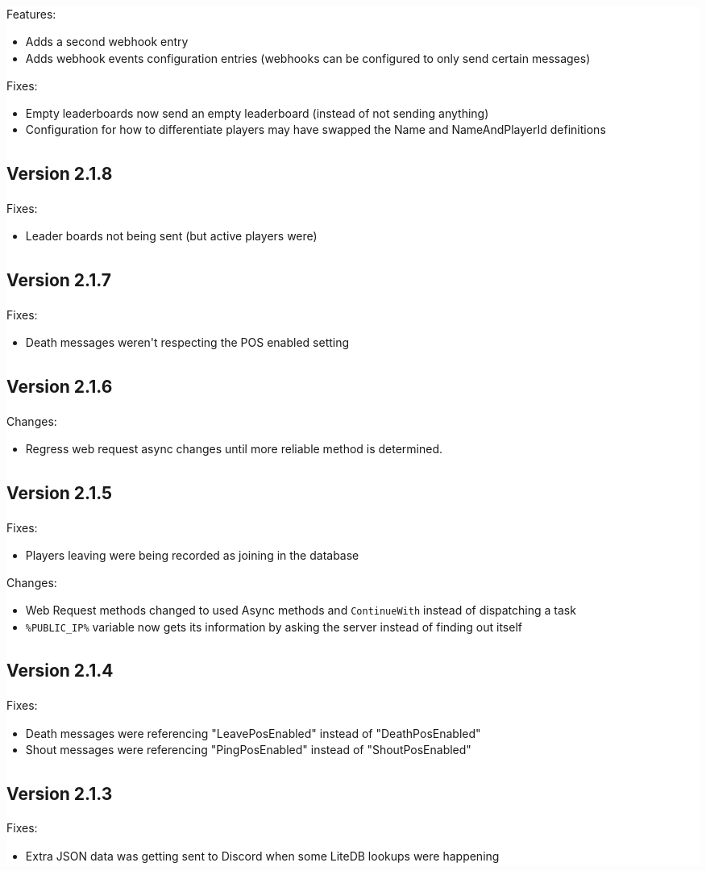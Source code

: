 Features:

- Adds a second webhook entry
- Adds webhook events configuration entries (webhooks can be configured to only send certain messages)

Fixes:

- Empty leaderboards now send an empty leaderboard (instead of not sending anything)
- Configuration for how to differentiate players may have swapped the Name and NameAndPlayerId definitions

## Version 2.1.8

Fixes:

- Leader boards not being sent (but active players were)

## Version 2.1.7

Fixes:

- Death messages weren't respecting the POS enabled setting

## Version 2.1.6

Changes:

- Regress web request async changes until more reliable method is determined.

## Version 2.1.5

Fixes:

- Players leaving were being recorded as joining in the database

Changes:

- Web Request methods changed to used Async methods and `ContinueWith` instead of dispatching a task
- `%PUBLIC_IP%` variable now gets its information by asking the server instead of finding out itself

## Version 2.1.4

Fixes:

- Death messages were referencing "LeavePosEnabled" instead of "DeathPosEnabled"
- Shout messages were referencing "PingPosEnabled" instead of "ShoutPosEnabled"

## Version 2.1.3

Fixes:

- Extra JSON data was getting sent to Discord when some LiteDB lookups were happening
